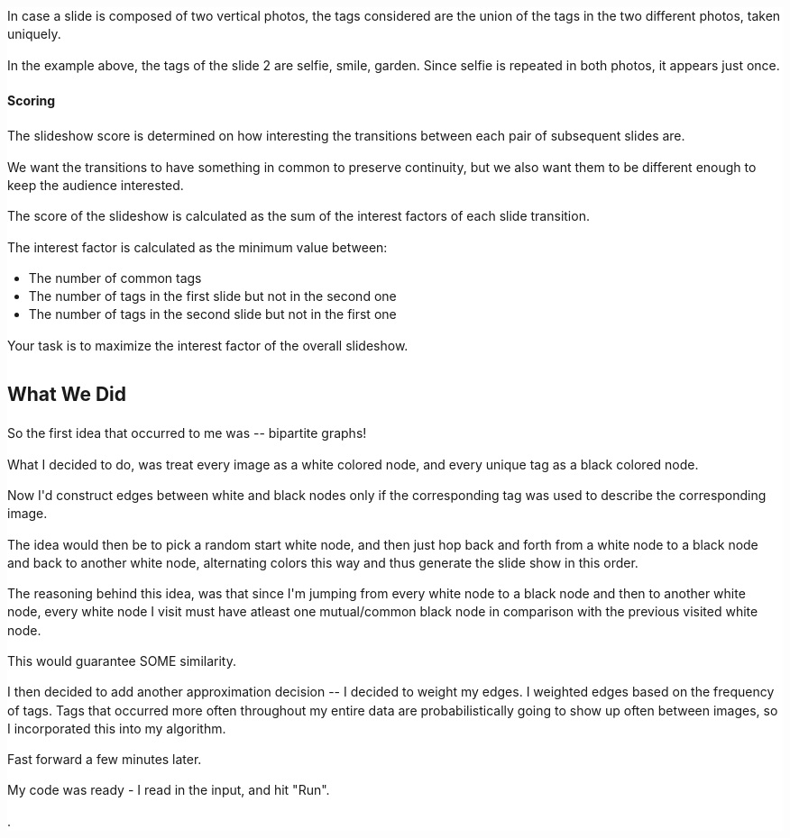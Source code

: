 In case a slide is composed of two vertical photos, the tags considered are the union of the tags in the two different photos, taken uniquely.


In the example above, the tags of the slide 2 are selfie, smile, garden. Since selfie is repeated in both photos, it appears just once.


#### Scoring

The slideshow score is determined on how interesting the transitions between each pair of subsequent slides are.


We want the transitions to have something in common to preserve continuity, but we also want them to be different enough to keep the audience interested.


The score of the slideshow is calculated as the sum of the interest factors of each slide transition.


The interest factor is calculated as the minimum value between:


- The number of common tags
- The number of tags in the first slide but not in the second one
- The number of tags in the second slide but not in the first one


Your task is to maximize the interest factor of the overall slideshow.


## What We Did

So the first idea that occurred to me was -- bipartite graphs!

What I decided to do, was treat every image as a white colored node, and every unique tag as a black colored node.

Now I'd construct edges between white and black nodes only if the corresponding tag was used to describe the corresponding image.

The idea would then be to pick a random start white node, and then just hop back and forth from a white node to a black node and back to another white node, alternating colors this way and thus generate the slide show in this order.

The reasoning behind this idea, was that since I'm jumping from every white node to a black node and then to another white node, every white node I visit must have atleast one mutual/common black node in comparison with the previous visited white node.

This would guarantee SOME similarity.

I then decided to add another approximation decision -- I decided to weight my edges. I weighted edges based on the frequency of tags. Tags that occurred more often throughout my entire data are probabilistically going to show up often between images, so I incorporated this into my algorithm.

Fast forward a few minutes later.

My code was ready - I read in the input, and hit "Run". 

.
